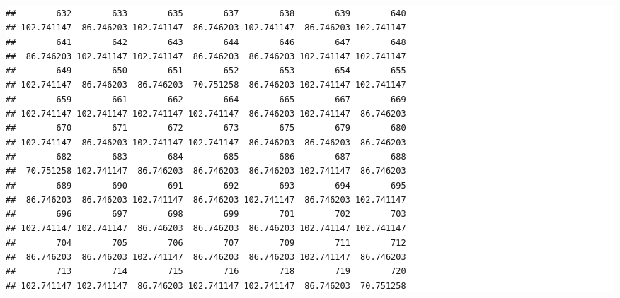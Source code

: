     ##        632        633        635        637        638        639        640 
    ## 102.741147  86.746203 102.741147  86.746203 102.741147  86.746203 102.741147 
    ##        641        642        643        644        646        647        648 
    ##  86.746203 102.741147 102.741147  86.746203  86.746203 102.741147 102.741147 
    ##        649        650        651        652        653        654        655 
    ## 102.741147  86.746203  86.746203  70.751258  86.746203 102.741147 102.741147 
    ##        659        661        662        664        665        667        669 
    ## 102.741147 102.741147 102.741147 102.741147  86.746203 102.741147  86.746203 
    ##        670        671        672        673        675        679        680 
    ## 102.741147  86.746203 102.741147 102.741147  86.746203  86.746203  86.746203 
    ##        682        683        684        685        686        687        688 
    ##  70.751258 102.741147  86.746203  86.746203  86.746203 102.741147  86.746203 
    ##        689        690        691        692        693        694        695 
    ##  86.746203  86.746203 102.741147  86.746203 102.741147  86.746203 102.741147 
    ##        696        697        698        699        701        702        703 
    ## 102.741147 102.741147  86.746203  86.746203  86.746203 102.741147 102.741147 
    ##        704        705        706        707        709        711        712 
    ##  86.746203  86.746203 102.741147  86.746203  86.746203 102.741147  86.746203 
    ##        713        714        715        716        718        719        720 
    ## 102.741147 102.741147  86.746203 102.741147 102.741147  86.746203  70.751258 